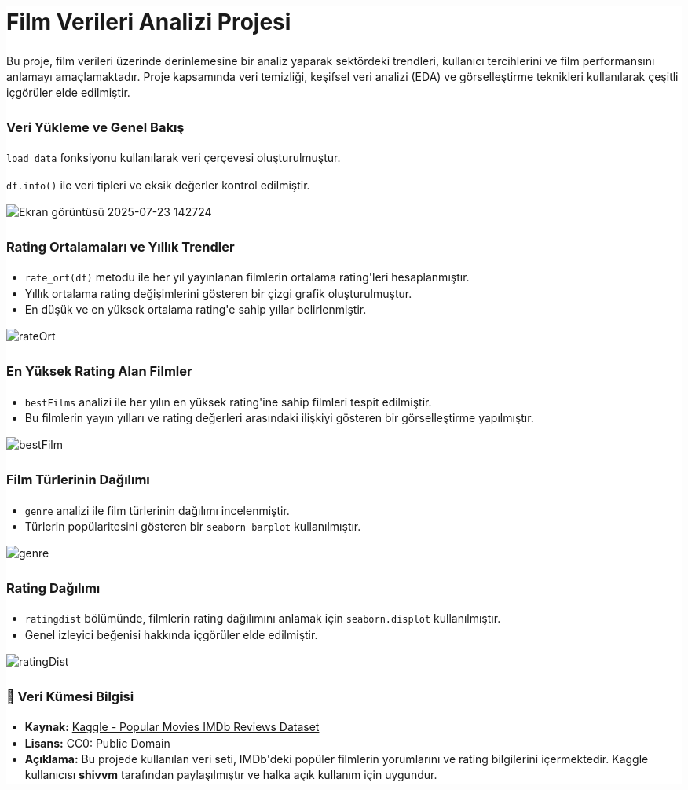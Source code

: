 # Film Verileri Analizi Projesi

Bu proje, film verileri üzerinde derinlemesine bir analiz yaparak sektördeki trendleri, kullanıcı tercihlerini ve film performansını anlamayı amaçlamaktadır. Proje kapsamında veri temizliği, keşifsel veri analizi (EDA) ve görselleştirme teknikleri kullanılarak çeşitli içgörüler elde edilmiştir.

### Veri Yükleme ve Genel Bakış

 `load_data` fonksiyonu kullanılarak veri çerçevesi oluşturulmuştur.
   
 `df.info()` ile veri tipleri ve eksik değerler kontrol edilmiştir.
 
 <img width="506" height="470" alt="Ekran görüntüsü 2025-07-23 142724" src="https://github.com/user-attachments/assets/aa6938b8-664c-451b-95c2-19ae7ae1590e" />


 ### Rating Ortalamaları ve Yıllık Trendler

* `rate_ort(df)` metodu ile her yıl yayınlanan filmlerin ortalama rating'leri hesaplanmıştır.
* Yıllık ortalama rating değişimlerini gösteren bir çizgi grafik oluşturulmuştur.
* En düşük ve en yüksek ortalama rating'e sahip yıllar belirlenmiştir.
  
<img width="2368" height="1769" alt="rateOrt" src="https://github.com/user-attachments/assets/df8a9fef-e289-4e2b-ab5f-408961731084" />


### En Yüksek Rating Alan Filmler

* `bestFilms` analizi ile her yılın en yüksek rating'ine sahip filmleri tespit edilmiştir.
* Bu filmlerin yayın yılları ve rating değerleri arasındaki ilişkiyi gösteren bir görselleştirme yapılmıştır.

<img width="2952" height="2070" alt="bestFilm" src="https://github.com/user-attachments/assets/cf8f01e6-5807-4c78-9ac0-aa0c7da7af9d" />


### Film Türlerinin Dağılımı

* `genre` analizi ile film türlerinin dağılımı incelenmiştir.
* Türlerin popülaritesini gösteren bir `seaborn barplot` kullanılmıştır.

<img width="3570" height="2073" alt="genre" src="https://github.com/user-attachments/assets/99c8af9c-50e1-44a0-b3f9-f680ac7eb531" />


### Rating Dağılımı

* `ratingdist` bölümünde, filmlerin rating dağılımını anlamak için `seaborn.displot` kullanılmıştır.
* Genel izleyici beğenisi hakkında içgörüler elde edilmiştir.

<img width="1688" height="1361" alt="ratingDist" src="https://github.com/user-attachments/assets/7ea79679-a07a-4229-b881-4a1fea9cdf17" />


  ### 📂 Veri Kümesi Bilgisi

- **Kaynak:** [Kaggle - Popular Movies IMDb Reviews Dataset](https://www.kaggle.com/datasets/shivvm/popular-movies-imdb-reviews-dataset)
- **Lisans:** CC0: Public Domain  
- **Açıklama:** Bu projede kullanılan veri seti, IMDb'deki popüler filmlerin yorumlarını ve rating bilgilerini içermektedir. Kaggle kullanıcısı **shivvm** tarafından paylaşılmıştır ve halka açık kullanım için uygundur.
